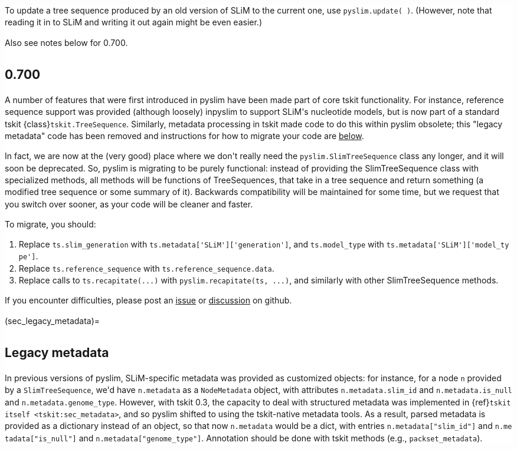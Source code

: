 To update a tree sequence produced by an old version of SLiM to the current one,
use `pyslim.update( )`. (However, note that reading it in to SLiM and
writing it out again might be even easier.)

Also see notes below for 0.700.


## 0.700

A number of features that were first introduced in pyslim have been made part of core
tskit functionality. For instance, reference sequence support was provided (although
loosely) inpyslim to support SLiM's nucleotide models, but is now part of a standard
tskit {class}`tskit.TreeSequence`. Similarly, metadata processing in tskit made
code to do this within pyslim obsolete; this "legacy metadata" code has been removed
and instructions for how to migrate your code are [below](sec_legacy_metadata).

In fact, we are now at the (very good) place where we don't really need
the `pyslim.SlimTreeSequence` class any longer,
and it will soon be deprecated.
So, pyslim is migrating to be purely functional: instead of providing the SlimTreeSequence
class with specialized methods, all methods will be functions of TreeSequences,
that take in a tree sequence and return something
(a modified tree sequence or some summary of it).
Backwards compatibility will be maintained for some time, but we request that you
switch over sooner, as your code will be cleaner and faster.

To migrate, you should:


1. Replace `ts.slim_generation` with `ts.metadata['SLiM']['generation']`,
    and `ts.model_type` with `ts.metadata['SLiM']['model_type']`.
2. Replace `ts.reference_sequence` with `ts.reference_sequence.data`.
3. Replace calls to `ts.recapitate(...)` with `pyslim.recapitate(ts, ...)`,
    and similarly with other SlimTreeSequence methods.

If you encounter difficulties, please post an
[issue](https://github.com/tskit-dev/pyslim/issues)
or [discussion](https://github.com/tskit-dev/pyslim/discussions) on github.


(sec_legacy_metadata)=

## Legacy metadata

In previous versions of pyslim,
SLiM-specific metadata was provided as customized objects:
for instance, for a node ``n`` provided by a ``SlimTreeSequence``,
we'd have ``n.metadata`` as a ``NodeMetadata`` object,
with attributes ``n.metadata.slim_id`` and ``n.metadata.is_null`` and ``n.metadata.genome_type``.
However, with tskit 0.3,
the capacity to deal with structured metadata
was implemented in {ref}`tskit itself <tskit:sec_metadata>`,
and so pyslim shifted to using the tskit-native metadata tools.
As a result, parsed metadata is provided as a dictionary instead of an object,
so that now ``n.metadata`` would be a dict,
with entries ``n.metadata["slim_id"]`` and ``n.metadata["is_null"]`` and ``n.metadata["genome_type"]``.
Annotation should be done with tskit methods (e.g., ``packset_metadata``).
